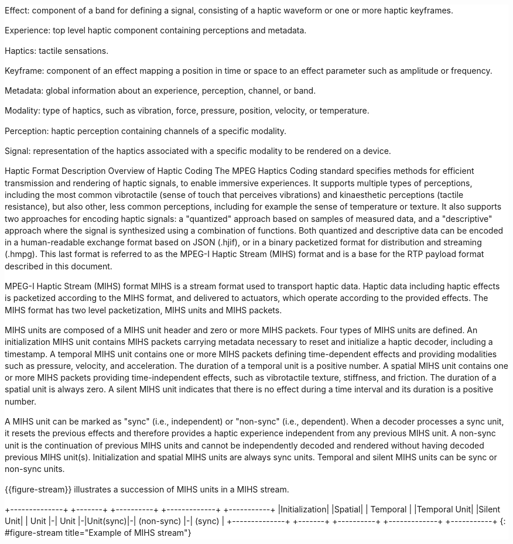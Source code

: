 Effect: component of a band for defining a signal, consisting of a haptic waveform or one or more haptic keyframes.

Experience: top level haptic component containing perceptions and metadata.

Haptics: tactile sensations.

Keyframe: component of an effect mapping a position in time or space to an effect parameter such as amplitude or frequency.

Metadata: global information about an experience, perception, channel, or band.

Modality: type of haptics, such as vibration, force, pressure, position, velocity, or temperature.

Perception: haptic perception containing channels of a specific modality.

Signal: representation of the haptics associated with a specific modality to be rendered on a device.

Haptic Format Description
Overview of Haptic Coding
The MPEG Haptics Coding standard specifies methods for efficient transmission and rendering of haptic signals, to enable immersive experiences. It supports multiple types of perceptions, including the most common vibrotactile (sense of touch that perceives vibrations) and kinaesthetic perceptions (tactile resistance), but also other, less common perceptions, including for example the sense of temperature or texture. It also supports two approaches for encoding haptic signals: a "quantized" approach based on samples of measured data, and a "descriptive" approach where the signal is synthesized using a combination of functions. Both quantized and descriptive data can be encoded in a human-readable exchange format based on JSON (.hjif), or in a binary packetized format for distribution and streaming (.hmpg). This last format is referred to as the MPEG-I Haptic Stream (MIHS) format and is a base for the RTP payload format described in this document.

MPEG-I Haptic Stream (MIHS) format
MIHS is a stream format used to transport haptic data. Haptic data including haptic effects is packetized according to the MIHS format, and delivered to actuators, which operate according to the provided effects. The MIHS format has two level packetization, MIHS units and MIHS packets.

MIHS units are composed of a MIHS unit header and zero or more MIHS packets. Four types of MIHS units are defined. An initialization MIHS unit contains MIHS packets carrying metadata necessary to reset and initialize a haptic decoder, including a timestamp. A temporal MIHS unit contains one or more MIHS packets defining time-dependent effects and providing modalities such as pressure, velocity, and acceleration. The duration of a temporal unit is a positive number. A spatial MIHS unit contains one or more MIHS packets providing time-independent effects, such as vibrotactile texture, stiffness, and friction. The duration of a spatial unit is always zero. A silent MIHS unit indicates that there is no effect during a time interval and its duration is a positive number.

A MIHS unit can be marked as "sync" (i.e., independent) or "non-sync" (i.e., dependent). When a decoder processes a sync unit, it resets the previous effects and therefore provides a haptic experience independent from any previous MIHS unit. A non-sync unit is the continuation of previous MIHS units and cannot be independently decoded and rendered without having decoded previous MIHS unit(s). Initialization and spatial MIHS units are always sync units. Temporal and silent MIHS units can be sync or non-sync units.

{{figure-stream}} illustrates a succession of MIHS units in a MIHS stream.

+--------------+ +-------+ +----------+ +-------------+ +-----------+
|Initialization| |Spatial| | Temporal | |Temporal Unit| |Silent Unit|
|    Unit      |-| Unit  |-|Unit(sync)|-| (non-sync)  |-|  (sync)   |
+--------------+ +-------+ +----------+ +-------------+ +-----------+
{: #figure-stream title="Example of MIHS stream"}
